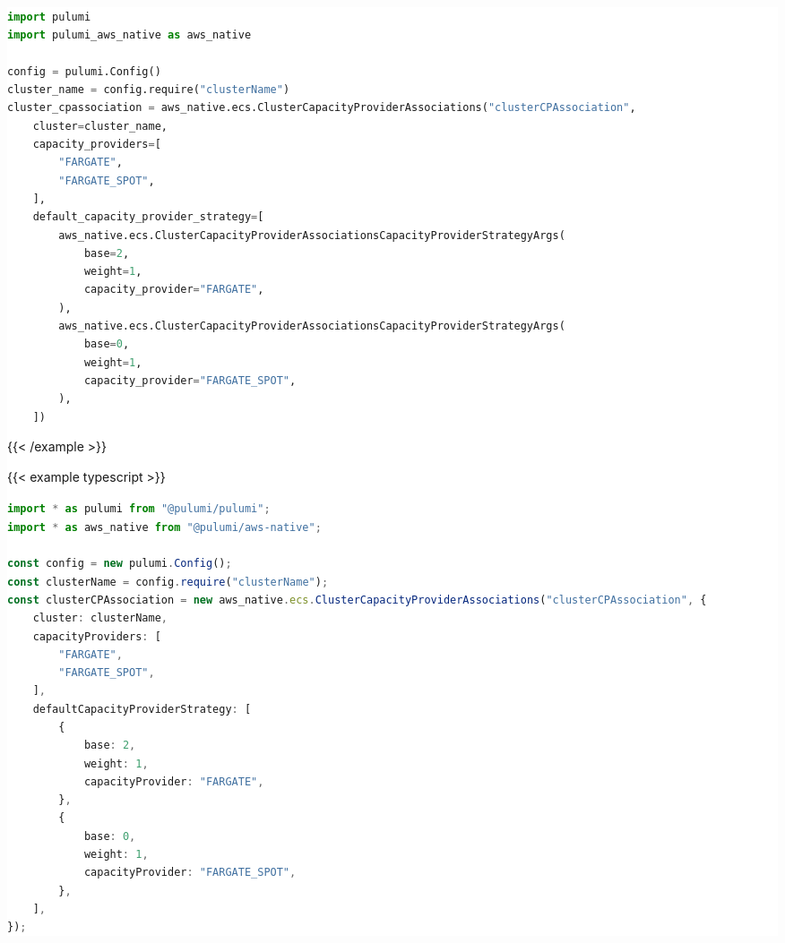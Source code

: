```python
import pulumi
import pulumi_aws_native as aws_native

config = pulumi.Config()
cluster_name = config.require("clusterName")
cluster_cpassociation = aws_native.ecs.ClusterCapacityProviderAssociations("clusterCPAssociation",
    cluster=cluster_name,
    capacity_providers=[
        "FARGATE",
        "FARGATE_SPOT",
    ],
    default_capacity_provider_strategy=[
        aws_native.ecs.ClusterCapacityProviderAssociationsCapacityProviderStrategyArgs(
            base=2,
            weight=1,
            capacity_provider="FARGATE",
        ),
        aws_native.ecs.ClusterCapacityProviderAssociationsCapacityProviderStrategyArgs(
            base=0,
            weight=1,
            capacity_provider="FARGATE_SPOT",
        ),
    ])

```


{{< /example >}}


{{< example typescript >}}


```typescript
import * as pulumi from "@pulumi/pulumi";
import * as aws_native from "@pulumi/aws-native";

const config = new pulumi.Config();
const clusterName = config.require("clusterName");
const clusterCPAssociation = new aws_native.ecs.ClusterCapacityProviderAssociations("clusterCPAssociation", {
    cluster: clusterName,
    capacityProviders: [
        "FARGATE",
        "FARGATE_SPOT",
    ],
    defaultCapacityProviderStrategy: [
        {
            base: 2,
            weight: 1,
            capacityProvider: "FARGATE",
        },
        {
            base: 0,
            weight: 1,
            capacityProvider: "FARGATE_SPOT",
        },
    ],
});

```
